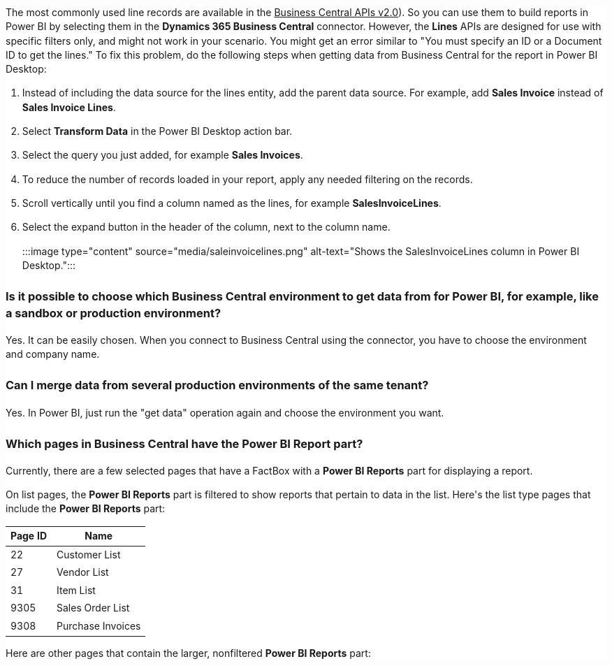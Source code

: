 The most commonly used line records are available in the [Business Central APIs v2.0](/dynamics365/business-central/dev-itpro/api-reference/v2.0/)). So you can use them to build reports in Power BI by selecting them in the **Dynamics 365 Business Central** connector. However, the **Lines** APIs are designed for use with specific filters only, and might not work in your scenario. You might get an error similar to "You must specify an ID or a Document ID to get the lines." To fix this problem, do the following steps when getting data from Business Central for the report in Power BI Desktop:

1. Instead of including the data source for the lines entity, add the parent data source. For example, add **Sales Invoice** instead of **Sales Invoice Lines**.
2. Select **Transform Data** in the Power BI Desktop action bar.
3. Select the query you just added, for example **Sales Invoices**.
4. To reduce the number of records loaded in your report, apply any needed filtering on the records.
5. Scroll vertically until you find a column named as the lines, for example **SalesInvoiceLines**.
6. Select the expand button in the header of the column, next to the column name.

   :::image type="content" source="media/saleinvoicelines.png" alt-text="Shows the SalesInvoiceLines column in Power BI Desktop.":::
 
### Is it possible to choose which Business Central environment to get data from for Power BI, for example, like a sandbox or production environment? 

Yes. It can be easily chosen. When you connect to Business Central using the connector, you have to choose the environment and company name.

 
### Can I merge data from several production environments of the same tenant?

Yes. In Power BI, just run the "get data" operation again and choose the environment you want.


### Which pages in Business Central have the Power BI Report part?  

Currently, there are a few selected pages that have a FactBox with a **Power BI Reports** part for displaying a report. 

On list pages, the **Power BI Reports** part is filtered to show reports that pertain to data in the list. Here's the list type pages that include the **Power BI Reports** part:

|Page ID|Name|
|-------|----|
|22|Customer List|
|27|Vendor List|
|31|Item List|
|9305|Sales Order List|
|9308|Purchase Invoices|

Here are other pages that contain the larger, nonfiltered **Power BI Reports** part:
